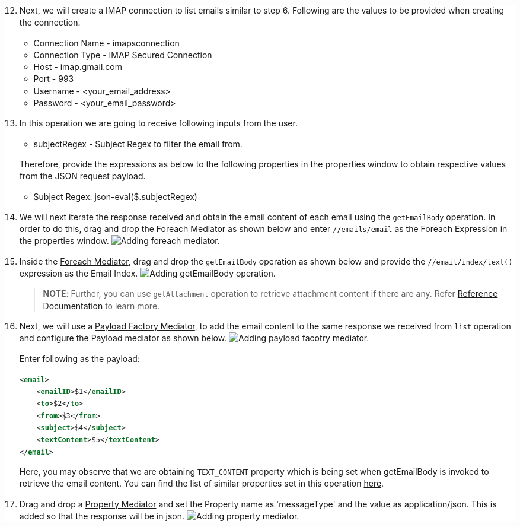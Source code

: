 12. Next, we will create a IMAP connection to list emails similar to step 6. Following are the values to be provided when creating the connection.

    - Connection Name - imapsconnection
    - Connection Type - IMAP Secured Connection
    - Host - imap.gmail.com
    - Port - 993
    - Username - &lt;your_email_address&gt;
    - Password - &lt;your_email_password&gt;

13. In this operation we are going to receive following inputs from the user. 
    - subjectRegex - Subject Regex to filter the email from. <br/>
    
    Therefore, provide the expressions as below to the following properties in the properties window to obtain respective values from the JSON request payload.<br/>
    
    - Subject Regex: json-eval($.subjectRegex)
    
14. We will next iterate the response received and obtain the email content of each email using the `getEmailBody` operation. In order to do this, drag and drop the [Foreach Mediator]({{base_path}}/reference/mediators/foreach-mediator/) as shown below and enter `//emails/email` as the Foreach Expression in the properties window.
    <img src="{{base_path}}/assets/img/integrate/connectors/email-conn-9.png" title="Adding foreach mediator." width="800" alt="Adding foreach mediator."/>

15. Inside the [Foreach Mediator]({{base_path}}/reference/mediators/foreach-mediator/), drag and drop the `getEmailBody` operation as shown below and provide the `//email/index/text()` expression as the Email Index.
    <img src="{{base_path}}/assets/img/integrate/connectors/email-conn-10.png" title="Adding getEmailBody operation." width="800" alt="Adding getEmailBody operation."/>

    > **NOTE**: Further, you can use `getAttachment` operation to retrieve attachment content if there are any. Refer [Reference Documentation](email-connector-config/) to learn more.

16. Next, we will use a [Payload Factory Mediator]({{base_path}}/reference/mediators/payloadfactory-mediator/), to add the email content to the same response we received from `list` operation and configure the Payload mediator as shown below.
    <img src="{{base_path}}/assets/img/integrate/connectors/email-conn-11.png" title="Adding payload factory mediator." width="800" alt="Adding payload facotry mediator."/>
    
    Enter following as the payload:
    ```xml
    <email>
        <emailID>$1</emailID>
        <to>$2</to>
        <from>$3</from>
        <subject>$4</subject>
        <textContent>$5</textContent>
    </email>
    ```
    
    Here, you may observe that we are obtaining `TEXT_CONTENT` property which is being set when getEmailBody is invoked to retrieve the email content. You can find the list of similar properties set in this operation [here]({{base_path}}/reference/connectors/email-connector/email-connector-config/).

17. Drag and drop a [Property Mediator]({{base_path}}/reference/mediators/property-mediator/) and set the Property name as 'messageType' and the value as application/json. This is added so that the response will be in json.
    <img src="{{base_path}}/assets/img/integrate/connectors/email-conn-12.png" title="Adding property mediator." width="800" alt="Adding property mediator."/>
